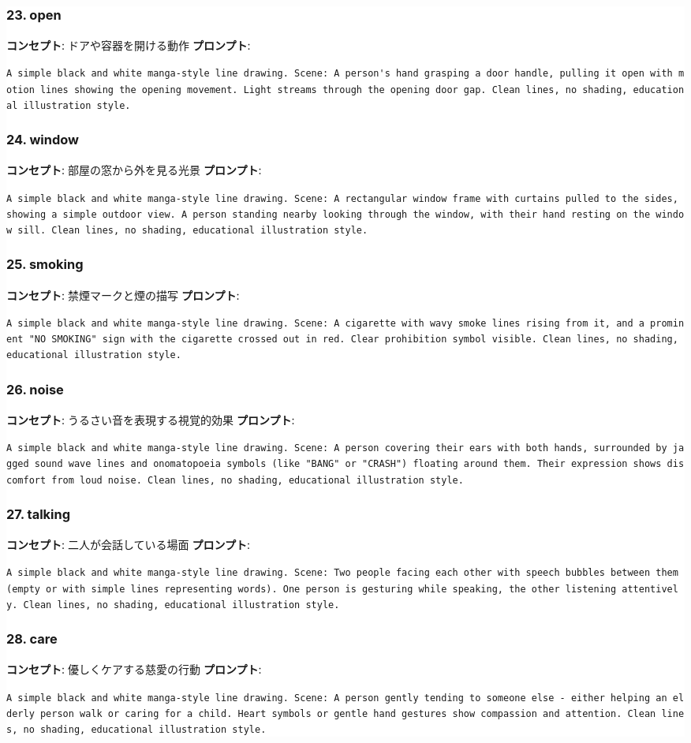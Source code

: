 ### 23. open
**コンセプト**: ドアや容器を開ける動作
**プロンプト**: 
```
A simple black and white manga-style line drawing. Scene: A person's hand grasping a door handle, pulling it open with motion lines showing the opening movement. Light streams through the opening door gap. Clean lines, no shading, educational illustration style.
```

### 24. window
**コンセプト**: 部屋の窓から外を見る光景
**プロンプト**: 
```
A simple black and white manga-style line drawing. Scene: A rectangular window frame with curtains pulled to the sides, showing a simple outdoor view. A person standing nearby looking through the window, with their hand resting on the window sill. Clean lines, no shading, educational illustration style.
```

### 25. smoking
**コンセプト**: 禁煙マークと煙の描写
**プロンプト**: 
```
A simple black and white manga-style line drawing. Scene: A cigarette with wavy smoke lines rising from it, and a prominent "NO SMOKING" sign with the cigarette crossed out in red. Clear prohibition symbol visible. Clean lines, no shading, educational illustration style.
```

### 26. noise
**コンセプト**: うるさい音を表現する視覚的効果
**プロンプト**: 
```
A simple black and white manga-style line drawing. Scene: A person covering their ears with both hands, surrounded by jagged sound wave lines and onomatopoeia symbols (like "BANG" or "CRASH") floating around them. Their expression shows discomfort from loud noise. Clean lines, no shading, educational illustration style.
```

### 27. talking
**コンセプト**: 二人が会話している場面
**プロンプト**: 
```
A simple black and white manga-style line drawing. Scene: Two people facing each other with speech bubbles between them (empty or with simple lines representing words). One person is gesturing while speaking, the other listening attentively. Clean lines, no shading, educational illustration style.
```

### 28. care
**コンセプト**: 優しくケアする慈愛の行動
**プロンプト**: 
```
A simple black and white manga-style line drawing. Scene: A person gently tending to someone else - either helping an elderly person walk or caring for a child. Heart symbols or gentle hand gestures show compassion and attention. Clean lines, no shading, educational illustration style.
```
